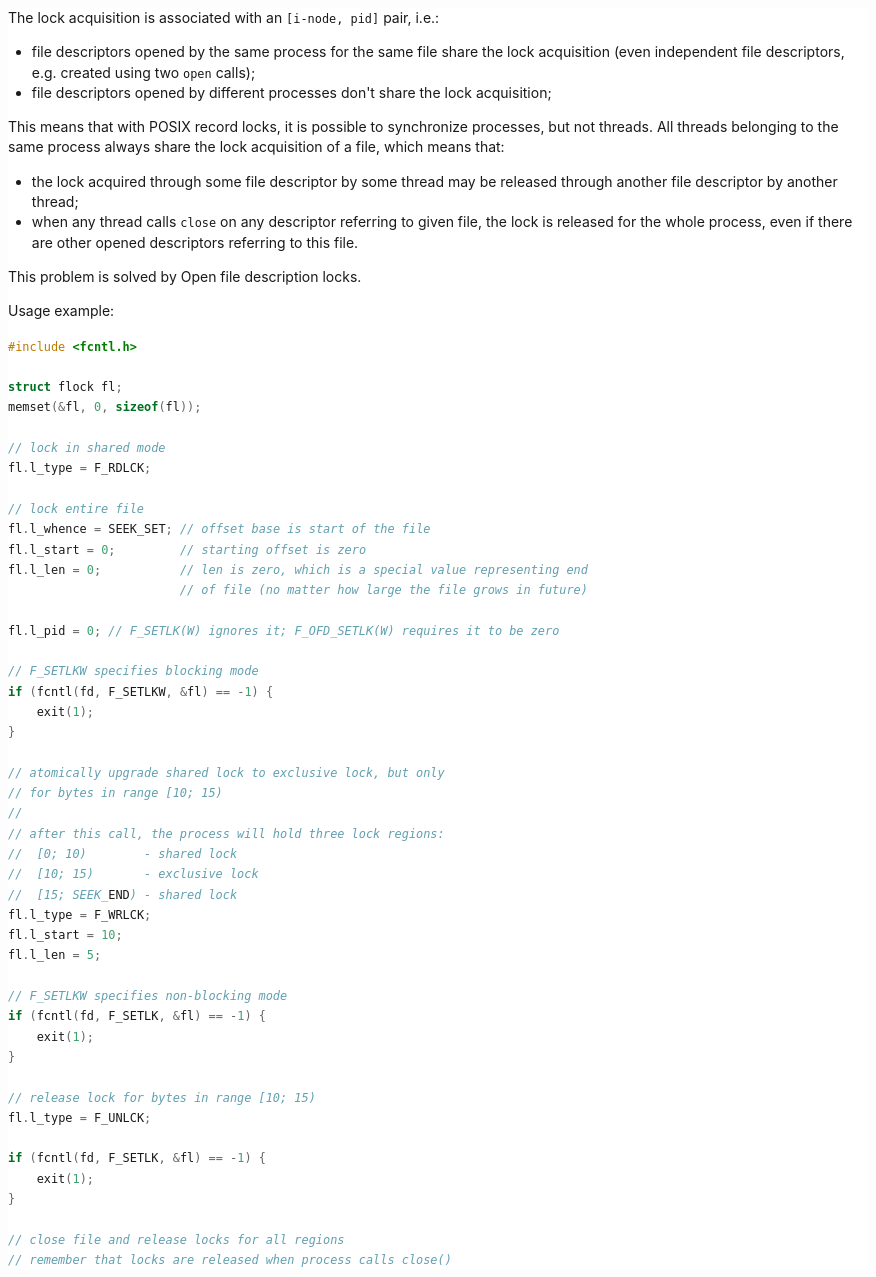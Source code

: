 The lock acquisition is associated with an `[i-node, pid]` pair, i.e.:

* file descriptors opened by the same process for the same file share the lock acquisition (even independent file descriptors, e.g. created using two `open` calls);
* file descriptors opened by different processes don't share the lock acquisition;

This means that with POSIX record locks, it is possible to synchronize processes, but not threads. All threads belonging to the same process always share the lock acquisition of a file, which means that:

* the lock acquired through some file descriptor by some thread may be released through another file descriptor by another thread;
* when any thread calls `close` on any descriptor referring to given file, the lock is released for the whole process, even if there are other opened descriptors referring to this file.

This problem is solved by Open file description locks.

Usage example:

```c
#include <fcntl.h>

struct flock fl;
memset(&fl, 0, sizeof(fl));

// lock in shared mode
fl.l_type = F_RDLCK;

// lock entire file
fl.l_whence = SEEK_SET; // offset base is start of the file
fl.l_start = 0;         // starting offset is zero
fl.l_len = 0;           // len is zero, which is a special value representing end
                        // of file (no matter how large the file grows in future)

fl.l_pid = 0; // F_SETLK(W) ignores it; F_OFD_SETLK(W) requires it to be zero

// F_SETLKW specifies blocking mode
if (fcntl(fd, F_SETLKW, &fl) == -1) {
    exit(1);
}

// atomically upgrade shared lock to exclusive lock, but only
// for bytes in range [10; 15)
//
// after this call, the process will hold three lock regions:
//  [0; 10)        - shared lock
//  [10; 15)       - exclusive lock
//  [15; SEEK_END) - shared lock
fl.l_type = F_WRLCK;
fl.l_start = 10;
fl.l_len = 5;

// F_SETLKW specifies non-blocking mode
if (fcntl(fd, F_SETLK, &fl) == -1) {
    exit(1);
}

// release lock for bytes in range [10; 15)
fl.l_type = F_UNLCK;

if (fcntl(fd, F_SETLK, &fl) == -1) {
    exit(1);
}

// close file and release locks for all regions
// remember that locks are released when process calls close()
```